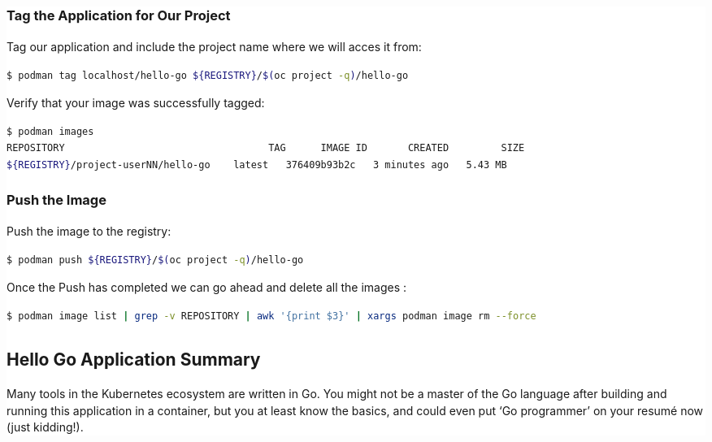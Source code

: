 ### Tag the Application for Our Project
Tag our application and include the project name where we will acces it from:
```bash
$ podman tag localhost/hello-go ${REGISTRY}/$(oc project -q)/hello-go
```

Verify that your image was successfully tagged:
```bash
$ podman images
REPOSITORY                                   TAG      IMAGE ID       CREATED         SIZE
${REGISTRY}/project-userNN/hello-go    latest   376409b93b2c   3 minutes ago   5.43 MB
```

### Push the Image
Push the image to the registry:
```bash
$ podman push ${REGISTRY}/$(oc project -q)/hello-go
```
  
Once the Push has completed we can go ahead and delete all the images :

```bash
$ podman image list | grep -v REPOSITORY | awk '{print $3}' | xargs podman image rm --force
```

  
## Hello Go Application Summary
Many tools in the Kubernetes ecosystem are written in Go. You might not be a master of the Go language after building and running this application in a container, but you at least know the basics, and could even put ‘Go programmer’ on your resumé now (just kidding!).